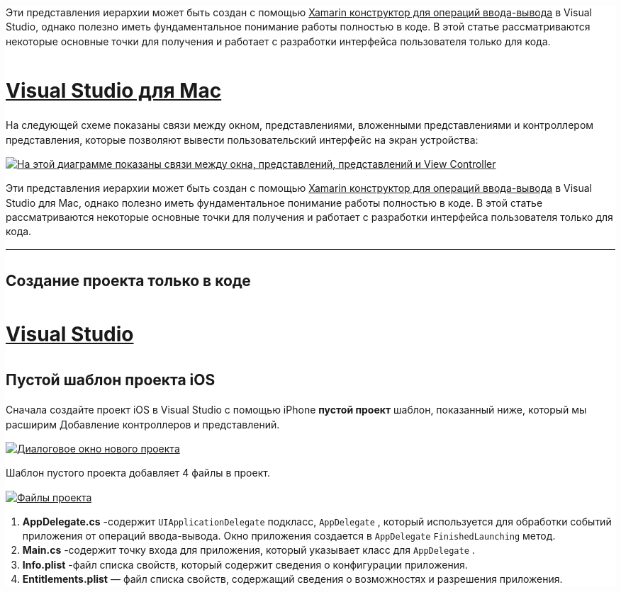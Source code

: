 Эти представления иерархии может быть создан с помощью [Xamarin конструктор для операций ввода-вывода](~/ios/user-interface/designer/index.md) в Visual Studio, однако полезно иметь фундаментальное понимание работы полностью в коде. В этой статье рассматриваются некоторые основные точки для получения и работает с разработки интерфейса пользователя только для кода.

# <a name="visual-studio-for-mactabvsmac"></a>[Visual Studio для Mac](#tab/vsmac)

На следующей схеме показаны связи между окном, представлениями, вложенными представлениями и контроллером представления, которые позволяют вывести пользовательский интерфейс на экран устройства: 

[![](ios-code-only-images/image9.png "На этой диаграмме показаны связи между окна, представлений, представлений и View Controller")](ios-code-only-images/image9.png#lightbox)


Эти представления иерархии может быть создан с помощью [Xamarin конструктор для операций ввода-вывода](~/ios/user-interface/designer/index.md) в Visual Studio для Mac, однако полезно иметь фундаментальное понимание работы полностью в коде. В этой статье рассматриваются некоторые основные точки для получения и работает с разработки интерфейса пользователя только для кода.


-----

## <a name="creating-a-code-only-project"></a>Создание проекта только в коде

# <a name="visual-studiotabvswin"></a>[Visual Studio](#tab/vswin)

## <a name="ios-blank-project-template"></a>Пустой шаблон проекта iOS

Сначала создайте проект iOS в Visual Studio с помощью iPhone **пустой проект** шаблон, показанный ниже, который мы расширим Добавление контроллеров и представлений.


[![](ios-code-only-images/blankapp-vs.png "Диалоговое окно нового проекта")](ios-code-only-images/blankapp-vs.png#lightbox)


Шаблон пустого проекта добавляет 4 файлы в проект.


[![](ios-code-only-images/empty-project.png "Файлы проекта")](ios-code-only-images/empty-project.png#lightbox)


1. **AppDelegate.cs** -содержит `UIApplicationDelegate` подкласс, `AppDelegate` , который используется для обработки событий приложения от операций ввода-вывода. Окно приложения создается в `AppDelegate` `FinishedLaunching` метод.
1. **Main.cs** -содержит точку входа для приложения, который указывает класс для `AppDelegate` .
1. **Info.plist** -файл списка свойств, который содержит сведения о конфигурации приложения.
1. **Entitlements.plist** — файл списка свойств, содержащий сведения о возможностях и разрешения приложения.
